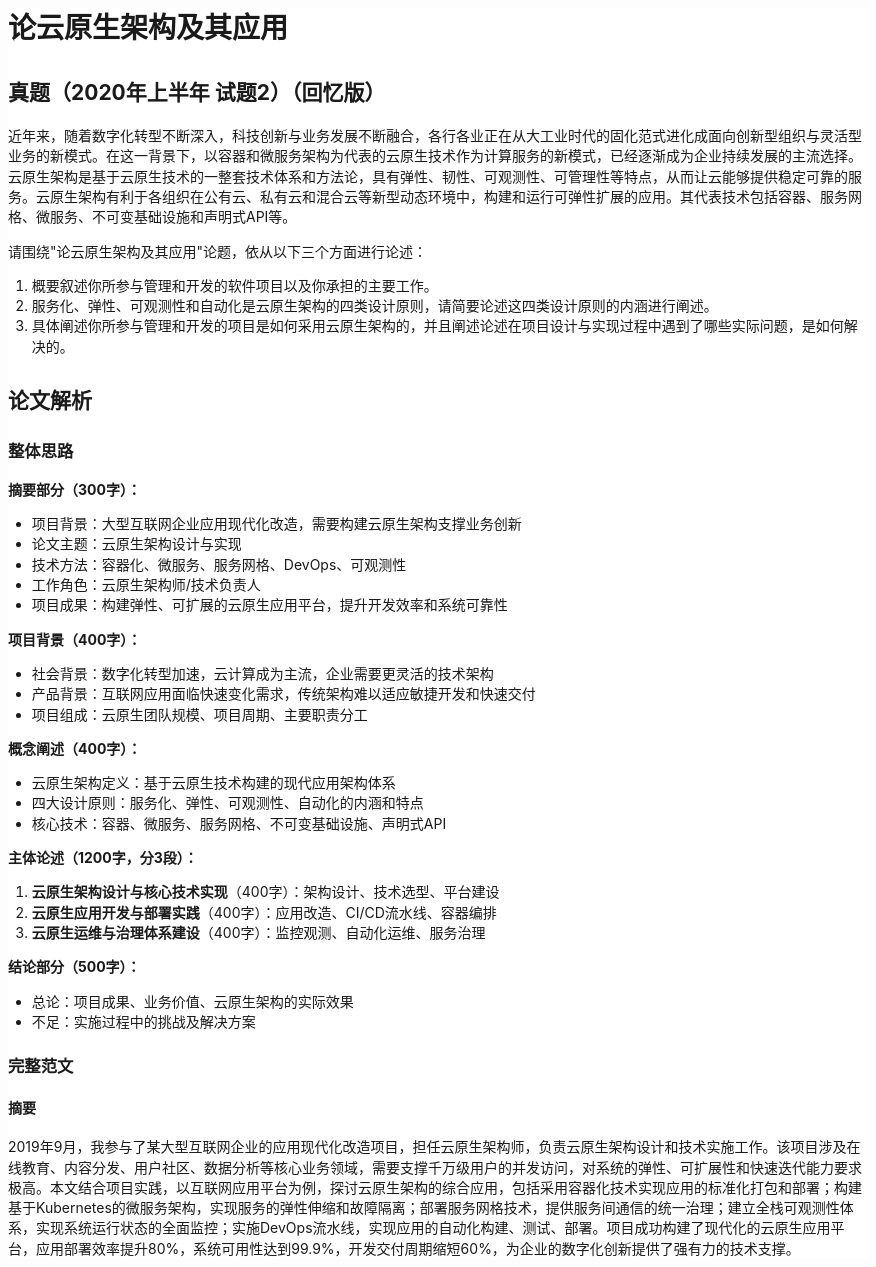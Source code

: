 # 论云原生架构及其应用

## 真题（2020年上半年 试题2）（回忆版）

近年来，随着数字化转型不断深入，科技创新与业务发展不断融合，各行各业正在从大工业时代的固化范式进化成面向创新型组织与灵活型业务的新模式。在这一背景下，以容器和微服务架构为代表的云原生技术作为计算服务的新模式，已经逐渐成为企业持续发展的主流选择。云原生架构是基于云原生技术的一整套技术体系和方法论，具有弹性、韧性、可观测性、可管理性等特点，从而让云能够提供稳定可靠的服务。云原生架构有利于各组织在公有云、私有云和混合云等新型动态环境中，构建和运行可弹性扩展的应用。其代表技术包括容器、服务网格、微服务、不可变基础设施和声明式API等。

请围绕"论云原生架构及其应用"论题，依从以下三个方面进行论述：
1. 概要叙述你所参与管理和开发的软件项目以及你承担的主要工作。
2. 服务化、弹性、可观测性和自动化是云原生架构的四类设计原则，请简要论述这四类设计原则的内涵进行阐述。
3. 具体阐述你所参与管理和开发的项目是如何采用云原生架构的，并且阐述论述在项目设计与实现过程中遇到了哪些实际问题，是如何解决的。

## 论文解析
### 整体思路

**摘要部分（300字）：**
- 项目背景：大型互联网企业应用现代化改造，需要构建云原生架构支撑业务创新
- 论文主题：云原生架构设计与实现
- 技术方法：容器化、微服务、服务网格、DevOps、可观测性
- 工作角色：云原生架构师/技术负责人
- 项目成果：构建弹性、可扩展的云原生应用平台，提升开发效率和系统可靠性

**项目背景（400字）：**
- 社会背景：数字化转型加速，云计算成为主流，企业需要更灵活的技术架构
- 产品背景：互联网应用面临快速变化需求，传统架构难以适应敏捷开发和快速交付
- 项目组成：云原生团队规模、项目周期、主要职责分工

**概念阐述（400字）：**
- 云原生架构定义：基于云原生技术构建的现代应用架构体系
- 四大设计原则：服务化、弹性、可观测性、自动化的内涵和特点
- 核心技术：容器、微服务、服务网格、不可变基础设施、声明式API

**主体论述（1200字，分3段）：**
1. **云原生架构设计与核心技术实现**（400字）：架构设计、技术选型、平台建设
2. **云原生应用开发与部署实践**（400字）：应用改造、CI/CD流水线、容器编排
3. **云原生运维与治理体系建设**（400字）：监控观测、自动化运维、服务治理

**结论部分（500字）：**
- 总论：项目成果、业务价值、云原生架构的实际效果
- 不足：实施过程中的挑战及解决方案

### 完整范文

#### 摘要

2019年9月，我参与了某大型互联网企业的应用现代化改造项目，担任云原生架构师，负责云原生架构设计和技术实施工作。该项目涉及在线教育、内容分发、用户社区、数据分析等核心业务领域，需要支撑千万级用户的并发访问，对系统的弹性、可扩展性和快速迭代能力要求极高。本文结合项目实践，以互联网应用平台为例，探讨云原生架构的综合应用，包括采用容器化技术实现应用的标准化打包和部署；构建基于Kubernetes的微服务架构，实现服务的弹性伸缩和故障隔离；部署服务网格技术，提供服务间通信的统一治理；建立全栈可观测性体系，实现系统运行状态的全面监控；实施DevOps流水线，实现应用的自动化构建、测试、部署。项目成功构建了现代化的云原生应用平台，应用部署效率提升80%，系统可用性达到99.9%，开发交付周期缩短60%，为企业的数字化创新提供了强有力的技术支撑。

